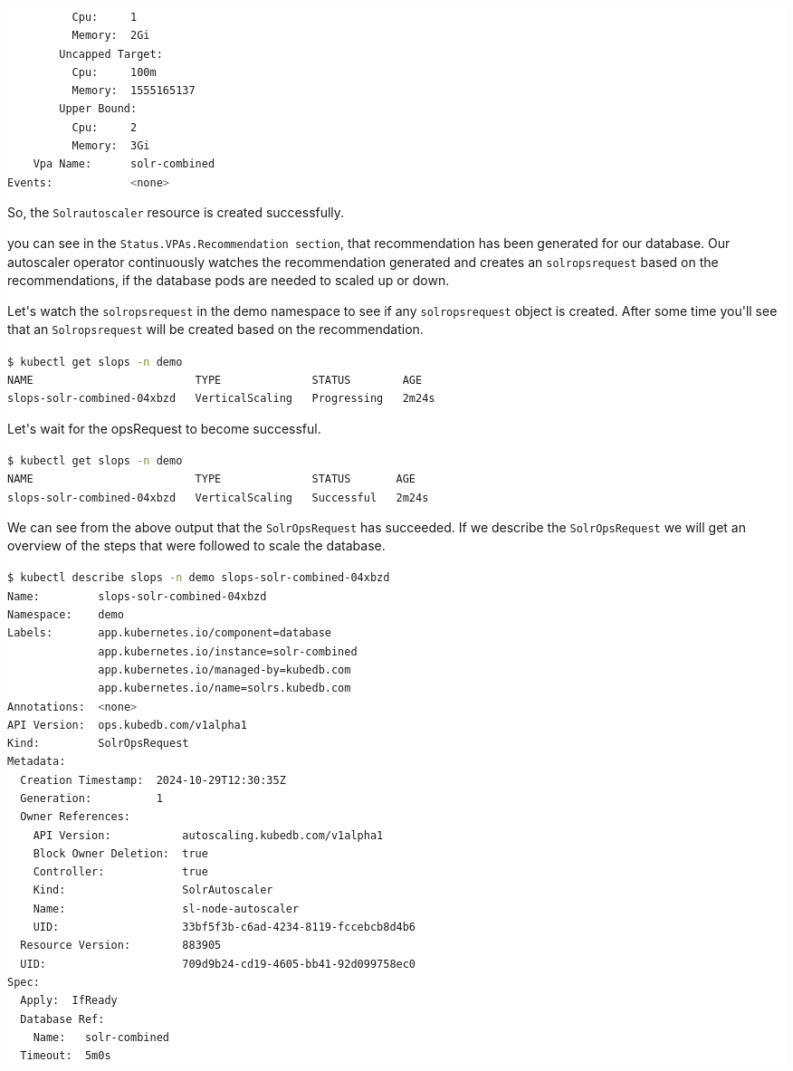 ```bash
          Cpu:     1
          Memory:  2Gi
        Uncapped Target:
          Cpu:     100m
          Memory:  1555165137
        Upper Bound:
          Cpu:     2
          Memory:  3Gi
    Vpa Name:      solr-combined
Events:            <none>
```

So, the `Solrautoscaler` resource is created successfully.

you can see in the `Status.VPAs.Recommendation section`, that recommendation has been generated for our database. Our autoscaler operator continuously watches the recommendation generated and creates an `solropsrequest` based on the recommendations, if the database pods are needed to scaled up or down.

Let's watch the `solropsrequest` in the demo namespace to see if any `solropsrequest` object is created. After some time you'll see that an `Solropsrequest` will be created based on the recommendation.

```bash
$ kubectl get slops -n demo
NAME                         TYPE              STATUS        AGE
slops-solr-combined-04xbzd   VerticalScaling   Progressing   2m24s
```

Let's wait for the opsRequest to become successful.

```bash
$ kubectl get slops -n demo
NAME                         TYPE              STATUS       AGE
slops-solr-combined-04xbzd   VerticalScaling   Successful   2m24s
```

We can see from the above output that the `SolrOpsRequest` has succeeded. If we describe the `SolrOpsRequest` we will get an overview of the steps that were followed to scale the database.

```bash
$ kubectl describe slops -n demo slops-solr-combined-04xbzd
Name:         slops-solr-combined-04xbzd
Namespace:    demo
Labels:       app.kubernetes.io/component=database
              app.kubernetes.io/instance=solr-combined
              app.kubernetes.io/managed-by=kubedb.com
              app.kubernetes.io/name=solrs.kubedb.com
Annotations:  <none>
API Version:  ops.kubedb.com/v1alpha1
Kind:         SolrOpsRequest
Metadata:
  Creation Timestamp:  2024-10-29T12:30:35Z
  Generation:          1
  Owner References:
    API Version:           autoscaling.kubedb.com/v1alpha1
    Block Owner Deletion:  true
    Controller:            true
    Kind:                  SolrAutoscaler
    Name:                  sl-node-autoscaler
    UID:                   33bf5f3b-c6ad-4234-8119-fccebcb8d4b6
  Resource Version:        883905
  UID:                     709d9b24-cd19-4605-bb41-92d099758ec0
Spec:
  Apply:  IfReady
  Database Ref:
    Name:   solr-combined
  Timeout:  5m0s
```